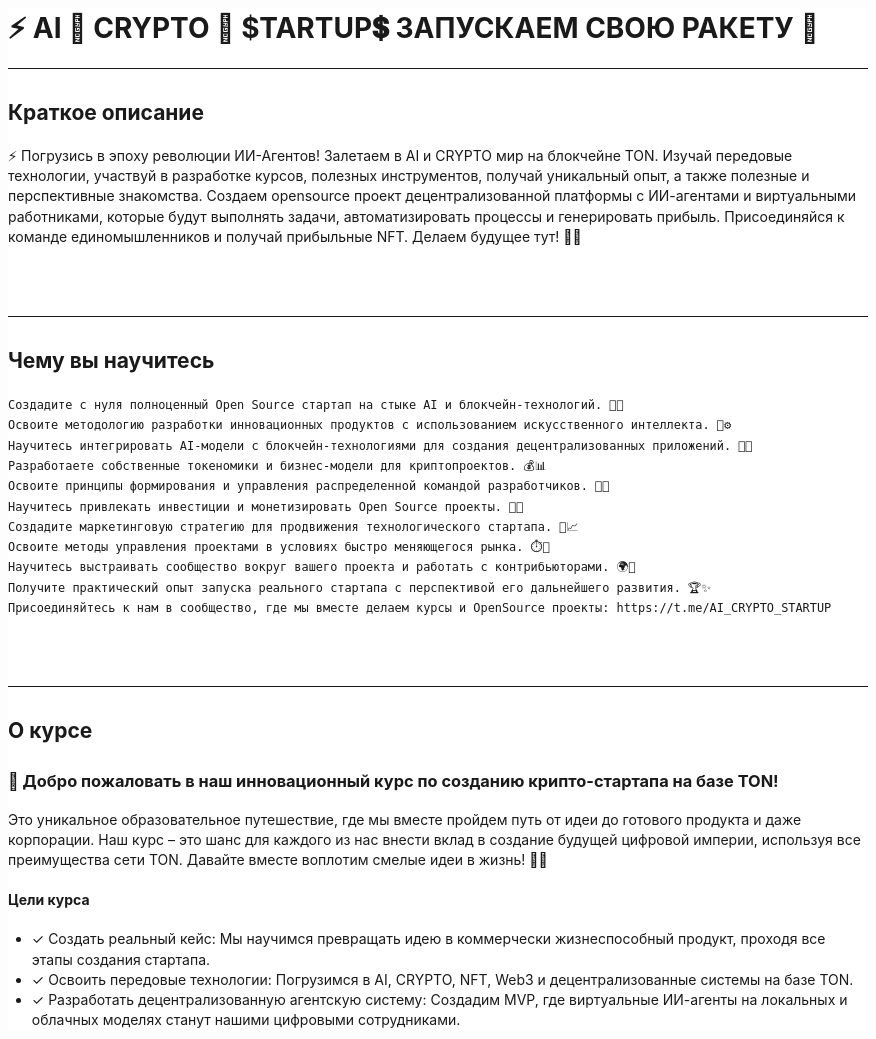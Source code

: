 # ⚡️ AI 🤖  CRYPTO 💎 $TARTUP💲  ЗАПУСКАЕМ СВОЮ РАКЕТУ 🚀

---

## Краткое описание

⚡️ Погрузись в эпоху революции ИИ-Агентов! Залетаем в AI и CRYPTO мир на блокчейне TON. Изучай передовые технологии, участвуй в разработке курсов, полезных инструментов, получай уникальный опыт, а также полезные и перспективные знакомства. Создаем opensource проект децентрализованной платформы с ИИ-агентами и виртуальными работниками, которые будут выполнять задачи, автоматизировать процессы и генерировать прибыль. Присоединяйся к команде единомышленников и получай прибыльные NFT. Делаем будущее тут! 🚀💎

<br/>
<br/>

---

## Чему вы научитесь

    Создадите с нуля полноценный Open Source стартап на стыке AI и блокчейн-технологий. 🚀💎
    Освоите методологию разработки инновационных продуктов с использованием искусственного интеллекта. 🧠⚙️
    Научитесь интегрировать AI-модели с блокчейн-технологиями для создания децентрализованных приложений. 🔗🤖
    Разработаете собственные токеномики и бизнес-модели для криптопроектов. 💰📊
    Освоите принципы формирования и управления распределенной командой разработчиков. 👥🌐
    Научитесь привлекать инвестиции и монетизировать Open Source проекты. 💼💸
    Создадите маркетинговую стратегию для продвижения технологического стартапа. 📣📈
    Освоите методы управления проектами в условиях быстро меняющегося рынка. ⏱️🔄
    Научитесь выстраивать сообщество вокруг вашего проекта и работать с контрибьюторами. 🌍🤝
    Получите практический опыт запуска реального стартапа с перспективой его дальнейшего развития. 🏆✨
    Присоединяйтесь к нам в сообщество, где мы вместе делаем курсы и OpenSource проекты: https://t.me/AI_CRYPTO_STARTUP

<br/>
<br/>

---

## О курсе

<div class="course-intro">
  <h3>🚀 Добро пожаловать в наш инновационный курс по созданию крипто-стартапа на базе TON!</h3>
  
  <p>Это уникальное образовательное путешествие, где мы вместе пройдем путь от идеи до готового продукта и даже корпорации. Наш курс – это шанс для каждого из нас внести вклад в создание будущей цифровой империи, используя все преимущества сети TON. Давайте вместе воплотим смелые идеи в жизнь! 🚀🔥</p>
  
  <div class="course-goals">
    <h4>Цели курса</h4>
    <ul>
      <li>
        <span>✓</span> Создать реальный кейс: Мы научимся превращать идею в коммерчески жизнеспособный продукт, проходя все этапы создания стартапа.
      </li>
      <li>
        <span>✓</span> Освоить передовые технологии: Погрузимся в AI, CRYPTO, NFT, Web3 и децентрализованные системы на базе TON.
      </li>
      <li>
        <span>✓</span> Разработать децентрализованную агентскую систему: Создадим MVP, где виртуальные ИИ-агенты на локальных и облачных моделях станут нашими цифровыми сотрудниками.
      </li>